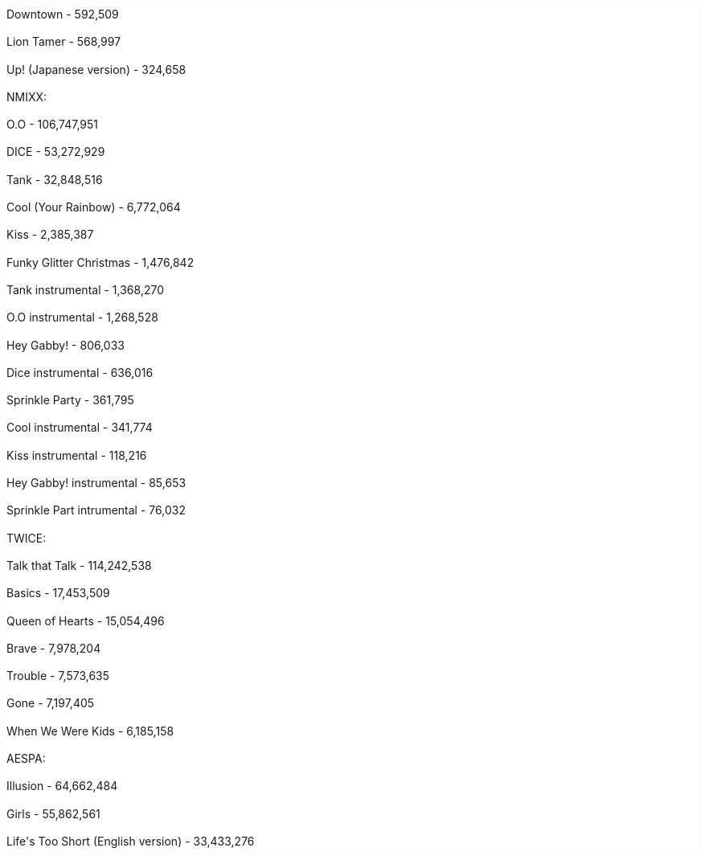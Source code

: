 Downtown - 592,509

Lion Tamer - 568,997

Up! (Japanese version) - 324,658



NMIXX:

O.O - 106,747,951

DICE - 53,272,929

Tank - 32,848,516

Cool (Your Rainbow) - 6,772,064

Kiss - 2,385,387

Funky Glitter Christmas - 1,476,842

Tank instrumental - 1,368,270

O.O instrumental - 1,268,528

Hey Gabby! - 806,033

Dice instrumental - 636,016

Sprinkle Party - 361,795

Cool instrumental - 341,774

Kiss instrumental - 118,216

Hey Gabby! instrumental - 85,653

Sprinkle Part intrumental - 76,032



TWICE:

Talk that Talk - 114,242,538

Basics - 17,453,509

Queen of Hearts - 15,054,496

Brave - 7,978,204

Trouble - 7,573,635

Gone - 7,197,405

When We Were Kids - 6,185,158



AESPA:

Illusion - 64,662,484

Girls - 55,862,561

Life's Too Short (English version) - 33,433,276
